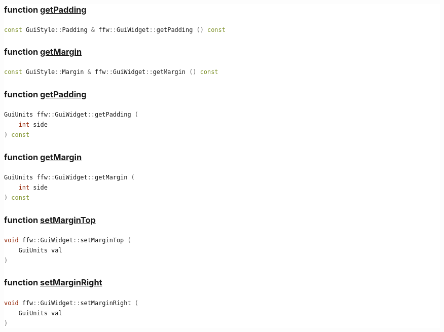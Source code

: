 
### function <a id="1acbad267b8433713380a2883fc00185ca" href="#1acbad267b8433713380a2883fc00185ca">getPadding</a>

```cpp
const GuiStyle::Padding & ffw::GuiWidget::getPadding () const
```



### function <a id="1a179e141cae8ba22031bc4b4f15e9826c" href="#1a179e141cae8ba22031bc4b4f15e9826c">getMargin</a>

```cpp
const GuiStyle::Margin & ffw::GuiWidget::getMargin () const
```



### function <a id="1a169ded119a2ad6febb6f55c6e568f950" href="#1a169ded119a2ad6febb6f55c6e568f950">getPadding</a>

```cpp
GuiUnits ffw::GuiWidget::getPadding (
    int side
) const
```



### function <a id="1a1d538beeddcd70588305c02c990c2df6" href="#1a1d538beeddcd70588305c02c990c2df6">getMargin</a>

```cpp
GuiUnits ffw::GuiWidget::getMargin (
    int side
) const
```



### function <a id="1a6fd3d0c10980e98735b6f9ef535716aa" href="#1a6fd3d0c10980e98735b6f9ef535716aa">setMarginTop</a>

```cpp
void ffw::GuiWidget::setMarginTop (
    GuiUnits val
)
```



### function <a id="1a18db9152cf2efb8d5287a05735636a11" href="#1a18db9152cf2efb8d5287a05735636a11">setMarginRight</a>

```cpp
void ffw::GuiWidget::setMarginRight (
    GuiUnits val
)
```
